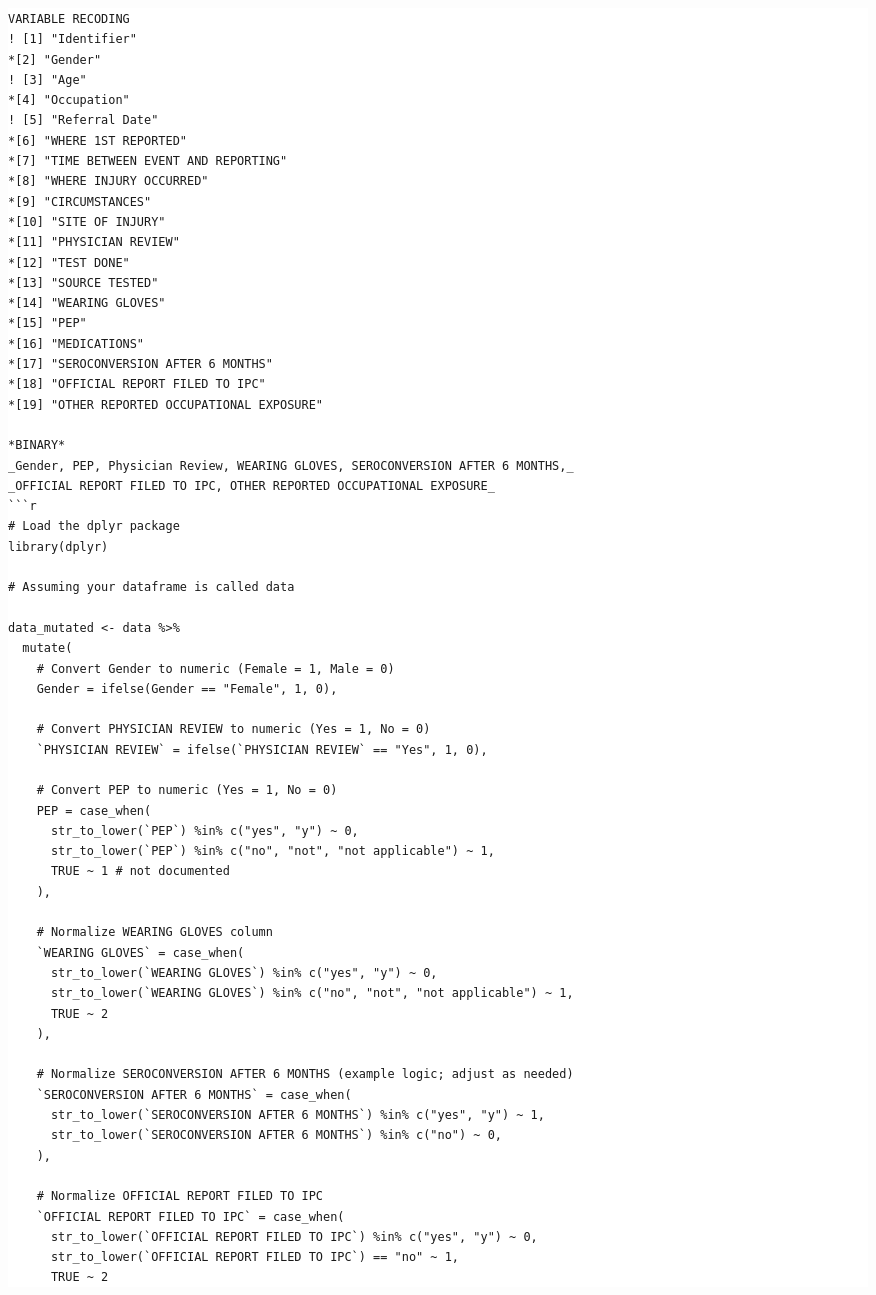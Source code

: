 ```
VARIABLE RECODING
! [1] "Identifier" 
*[2] "Gender"
! [3] "Age"
*[4] "Occupation"
! [5] "Referral Date"
*[6] "WHERE 1ST REPORTED"
*[7] "TIME BETWEEN EVENT AND REPORTING"    
*[8] "WHERE INJURY OCCURRED"
*[9] "CIRCUMSTANCES"
*[10] "SITE OF INJURY"
*[11] "PHYSICIAN REVIEW"
*[12] "TEST DONE"
*[13] "SOURCE TESTED"
*[14] "WEARING GLOVES"
*[15] "PEP"
*[16] "MEDICATIONS"
*[17] "SEROCONVERSION AFTER 6 MONTHS"       
*[18] "OFFICIAL REPORT FILED TO IPC"        
*[19] "OTHER REPORTED OCCUPATIONAL EXPOSURE"

*BINARY*
_Gender, PEP, Physician Review, WEARING GLOVES, SEROCONVERSION AFTER 6 MONTHS,_
_OFFICIAL REPORT FILED TO IPC, OTHER REPORTED OCCUPATIONAL EXPOSURE_
```r
# Load the dplyr package
library(dplyr)

# Assuming your dataframe is called data

data_mutated <- data %>%
  mutate(
    # Convert Gender to numeric (Female = 1, Male = 0)
    Gender = ifelse(Gender == "Female", 1, 0),
    
    # Convert PHYSICIAN REVIEW to numeric (Yes = 1, No = 0)
    `PHYSICIAN REVIEW` = ifelse(`PHYSICIAN REVIEW` == "Yes", 1, 0),
    
    # Convert PEP to numeric (Yes = 1, No = 0)
    PEP = case_when(
      str_to_lower(`PEP`) %in% c("yes", "y") ~ 0,
      str_to_lower(`PEP`) %in% c("no", "not", "not applicable") ~ 1,
      TRUE ~ 1 # not documented
    ),
    
    # Normalize WEARING GLOVES column
    `WEARING GLOVES` = case_when(
      str_to_lower(`WEARING GLOVES`) %in% c("yes", "y") ~ 0,
      str_to_lower(`WEARING GLOVES`) %in% c("no", "not", "not applicable") ~ 1,
      TRUE ~ 2
    ),
    
    # Normalize SEROCONVERSION AFTER 6 MONTHS (example logic; adjust as needed)
    `SEROCONVERSION AFTER 6 MONTHS` = case_when(
      str_to_lower(`SEROCONVERSION AFTER 6 MONTHS`) %in% c("yes", "y") ~ 1,
      str_to_lower(`SEROCONVERSION AFTER 6 MONTHS`) %in% c("no") ~ 0,
    ),
    
    # Normalize OFFICIAL REPORT FILED TO IPC
    `OFFICIAL REPORT FILED TO IPC` = case_when(
      str_to_lower(`OFFICIAL REPORT FILED TO IPC`) %in% c("yes", "y") ~ 0,
      str_to_lower(`OFFICIAL REPORT FILED TO IPC`) == "no" ~ 1,
      TRUE ~ 2
```